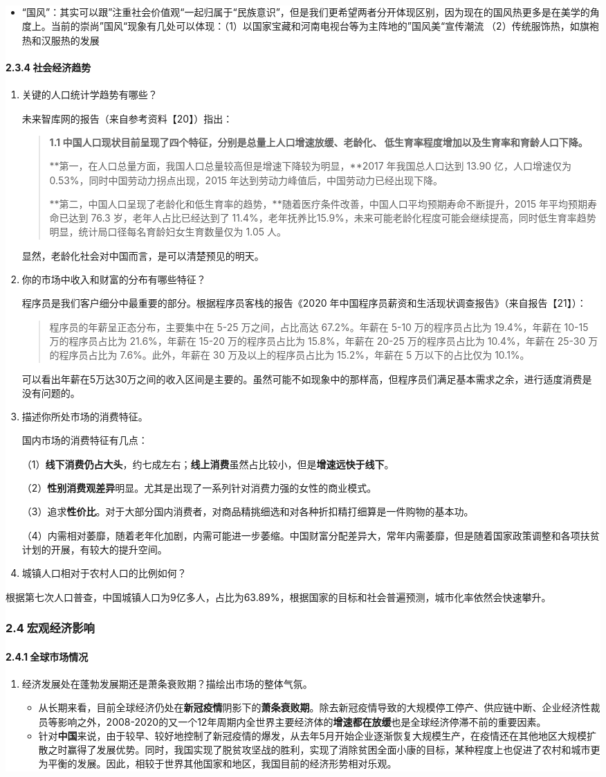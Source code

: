    - “国风”：其实可以跟”注重社会价值观“一起归属于“民族意识”，但是我们更希望两者分开体现区别，因为现在的国风热更多是在美学的角度上。当前的崇尚”国风“现象有几处可以体现：（1）以国家宝藏和河南电视台等为主阵地的”国风美“宣传潮流 （2）传统服饰热，如旗袍热和汉服热的发展 



#### 2.3.4	社会经济趋势

1. 关键的人口统计学趋势有哪些？

   未来智库网的报告（来自参考资料【20】）指出：

   > **1.1 中国人口现状目前呈现了四个特征，分别是总量上人口增速放缓、老龄化、 低生育率程度增加以及生育率和育龄人口下降。**
   >
   > **第一，在人口总量方面，我国人口总量较高但是增速下降较为明显，**2017 年我国总人口达到 13.90 亿，人口增速仅为 0.53%，同时中国劳动力拐点出现，2015 年达到劳动力峰值后，中国劳动力已经出现下降。
   >
   > **第二，中国人口呈现了老龄化和低生育率的趋势，**随着医疗条件改善，中国人口平均预期寿命不断提升，2015 年平均预期寿命已达到 76.3 岁，老年人占比已经达到了 11.4%，老年抚养比15.9%，未来可能老龄化程度可能会继续提高，同时低生育率趋势明显，统计局口径每名育龄妇女生育数量仅为 1.05 人。

   显然，老龄化社会对中国而言，是可以清楚预见的明天。

   

2. 你的市场中收入和财富的分布有哪些特征？

   程序员是我们客户细分中最重要的部分。根据程序员客栈的报告《2020 年中国程序员薪资和生活现状调查报告》（来自报告【21】）：

   > 程序员的年薪呈正态分布，主要集中在 5-25 万之间，占比高达 67.2%。年薪在 5-10 万的程序员占比为 19.4%，年薪在 10-15 万的程序员占比为 21.6%，年薪在 15-20 万的程序员占比为 15.8%，年薪在 20-25 万的程序员占比为 10.4%，年薪在 25-30 万的程序员占比为 7.6%。此外，年薪在 30 万及以上的程序员占比为 15.2%，年薪在 5 万以下的占比仅为 10.1%。

   可以看出年薪在5万达30万之间的收入区间是主要的。虽然可能不如现象中的那样高，但程序员们满足基本需求之余，进行适度消费是没有问题的。

   

3. 描述你所处市场的消费特征。

   国内市场的消费特征有几点：

   （1）**线下消费仍占大头**，约七成左右；**线上消费**虽然占比较小，但是**增速远快于线下**。

   （2）**性别消费观差异**明显。尤其是出现了一系列针对消费力强的女性的商业模式。

   （3）追求**性价比**。对于大部分国内消费者，对商品精挑细选和对各种折扣精打细算是一件购物的基本功。

   （4）内需相对萎靡，随着老年化加剧，内需可能进一步萎缩。中国财富分配差异大，常年内需萎靡，但是随着国家政策调整和各项扶贫计划的开展，有较大的提升空间。

   

4. 城镇人口相对于农村人口的比例如何？

​	根据第七次人口普查，中国城镇人口为9亿多人，占比为63.89%，根据国家的目标和社会普遍预测，城市化率依然会快速攀升。



### 2.4	宏观经济影响

#### 2.4.1	全球市场情况

1. 经济发展处在蓬勃发展期还是萧条衰败期？描绘出市场的整体气氛。

   * 从长期来看，目前全球经济仍处在**新冠疫情**阴影下的**萧条衰败期**。除去新冠疫情导致的大规模停工停产、供应链中断、企业经济性裁员等影响之外，2008-2020的又一个12年周期内全世界主要经济体的**增速都在放缓**也是全球经济停滞不前的重要因素。
   * 针对**中国**来说，由于较早、较好地控制了新冠疫情的爆发，从去年5月开始企业逐渐恢复大规模生产，在疫情还在其他地区大规模扩散之时赢得了发展优势。同时，我国实现了脱贫攻坚战的胜利，实现了消除贫困全面小康的目标，某种程度上也促进了农村和城市更为平衡的发展。因此，相较于世界其他国家和地区，我国目前的经济形势相对乐观。
